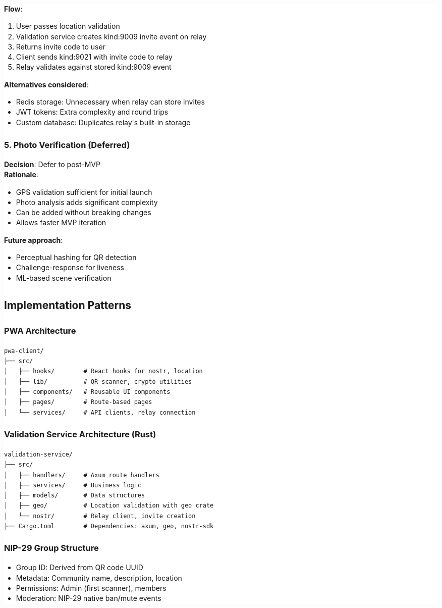 **Flow**:
1. User passes location validation
2. Validation service creates kind:9009 invite event on relay
3. Returns invite code to user
4. Client sends kind:9021 with invite code to relay
5. Relay validates against stored kind:9009 event

**Alternatives considered**:
- Redis storage: Unnecessary when relay can store invites
- JWT tokens: Extra complexity and round trips
- Custom database: Duplicates relay's built-in storage

### 5. Photo Verification (Deferred)
**Decision**: Defer to post-MVP  
**Rationale**:
- GPS validation sufficient for initial launch
- Photo analysis adds significant complexity
- Can be added without breaking changes
- Allows faster MVP iteration

**Future approach**:
- Perceptual hashing for QR detection
- Challenge-response for liveness
- ML-based scene verification

## Implementation Patterns

### PWA Architecture
```
pwa-client/
├── src/
│   ├── hooks/        # React hooks for nostr, location
│   ├── lib/          # QR scanner, crypto utilities
│   ├── components/   # Reusable UI components
│   ├── pages/        # Route-based pages
│   └── services/     # API clients, relay connection
```

### Validation Service Architecture (Rust)
```
validation-service/
├── src/
│   ├── handlers/     # Axum route handlers
│   ├── services/     # Business logic
│   ├── models/       # Data structures
│   ├── geo/          # Location validation with geo crate
│   └── nostr/        # Relay client, invite creation
├── Cargo.toml        # Dependencies: axum, geo, nostr-sdk
```

### NIP-29 Group Structure
- Group ID: Derived from QR code UUID
- Metadata: Community name, description, location
- Permissions: Admin (first scanner), members
- Moderation: NIP-29 native ban/mute events
